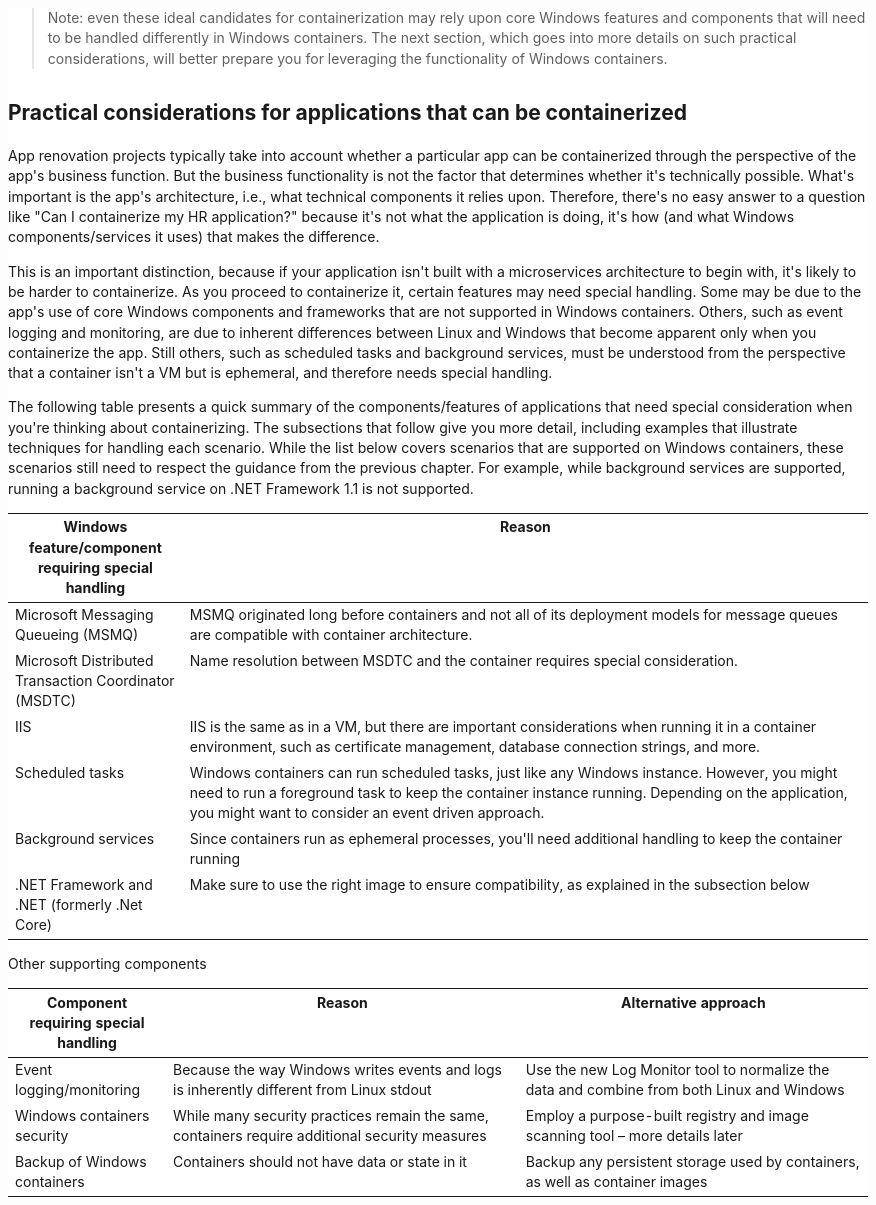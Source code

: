 >Note: even these ideal candidates for containerization may rely upon core Windows features and components that will need to be handled differently in Windows containers. The next section, which goes into more details on such practical considerations, will better prepare you for leveraging the functionality of Windows containers.

## Practical considerations for applications that can be containerized

App renovation projects typically take into account whether a particular app can be containerized through the perspective of the app's business function. But the business functionality is not the factor that determines whether it's technically possible. What's important is the app's architecture, i.e., what technical components it relies upon. Therefore, there's no easy answer to a question like "Can I containerize my HR application?" because it's not what the application is doing, it's how (and what Windows components/services it uses) that makes the difference.

This is an important distinction, because if your application isn't built with a microservices architecture to begin with, it's likely to be harder to containerize. As you proceed to containerize it, certain features may need special handling. Some may be due to the app's use of core Windows components and frameworks that are not supported in Windows containers. Others, such as event logging and monitoring, are due to inherent differences between Linux and Windows that become apparent only when you containerize the app. Still others, such as scheduled tasks and background services, must be understood from the perspective that a container isn't a VM but is ephemeral, and therefore needs special handling.

The following table presents a quick summary of the components/features of applications that need special consideration when you're thinking about containerizing. The subsections that follow give you more detail, including examples that illustrate techniques for handling each scenario. While the list below covers scenarios that are supported on Windows containers, these scenarios still need to respect the guidance from the previous chapter. For example, while background services are supported, running a background service on .NET Framework 1.1 is not supported.

|Windows feature/component requiring special handling | Reason|
|---|---|
|Microsoft Messaging Queueing (MSMQ) | MSMQ originated long before containers and not all of its deployment models for message queues are compatible with container architecture.|
|Microsoft Distributed Transaction Coordinator (MSDTC) | Name resolution between MSDTC and the container requires special consideration.|
|IIS | IIS is the same as in a VM, but there are important considerations when running it in a container environment, such as certificate management, database connection strings, and more.|
|Scheduled tasks | Windows containers can run scheduled tasks, just like any Windows instance. However, you might need to run a foreground task to keep the container instance running. Depending on the application, you might want to consider an event driven approach.|
|Background services | Since containers run as ephemeral processes, you'll need additional handling to keep the container running|
|.NET Framework and .NET (formerly .Net Core) | Make sure to use the right image to ensure compatibility, as explained in the subsection below|

Other supporting components

|Component requiring special handling | Reason | Alternative approach|
|---|---|---|
|Event logging/monitoring | Because the way Windows writes events and logs is inherently different from Linux stdout | Use the new Log Monitor tool to normalize the data and combine from both Linux and Windows|
|Windows containers security | While many security practices remain the same, containers require additional security measures | Employ a purpose-built registry and image scanning tool – more details later|
|Backup of Windows containers | Containers should not have data or state in it | Backup any persistent storage used by containers, as well as container images|
